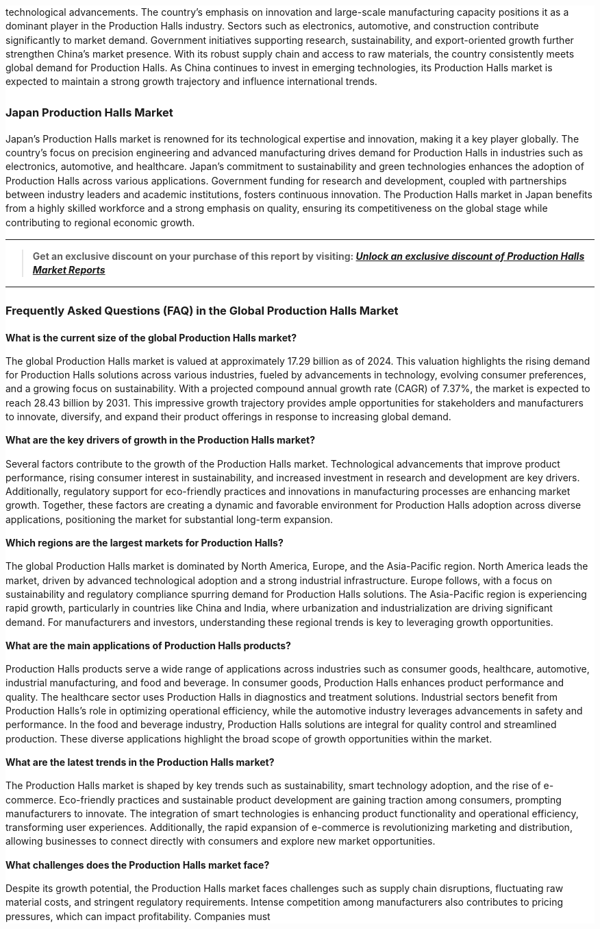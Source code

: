 technological advancements. The country&rsquo;s emphasis on innovation and large-scale manufacturing capacity positions it as a dominant player in the Production Halls industry. Sectors such as electronics, automotive, and construction contribute significantly to market demand. Government initiatives supporting research, sustainability, and export-oriented growth further strengthen China&rsquo;s market presence. With its robust supply chain and access to raw materials, the country consistently meets global demand for Production Halls. As China continues to invest in emerging technologies, its Production Halls market is expected to maintain a strong growth trajectory and influence international trends.</p><h3>Japan Production Halls Market</h3><p>Japan&rsquo;s Production Halls market is renowned for its technological expertise and innovation, making it a key player globally. The country&rsquo;s focus on precision engineering and advanced manufacturing drives demand for Production Halls in industries such as electronics, automotive, and healthcare. Japan&rsquo;s commitment to sustainability and green technologies enhances the adoption of Production Halls across various applications. Government funding for research and development, coupled with partnerships between industry leaders and academic institutions, fosters continuous innovation. The Production Halls market in Japan benefits from a highly skilled workforce and a strong emphasis on quality, ensuring its competitiveness on the global stage while contributing to regional economic growth.</p><hr /><blockquote><p><strong>Get an exclusive discount on your purchase of this report by visiting: <em><a href="://marketresearchpulse.com/ask-for-discount/16603?utm_source=Github&amp;utm_medium=023">Unlock an exclusive discount of Production Halls Market Reports</a></em>&nbsp;</strong></p></blockquote><hr /><h3>Frequently Asked Questions (FAQ) in the Global Production Halls Market</h3><p><strong>What is the current size of the global Production Halls market?</strong></p><p>The global Production Halls market is valued at approximately 17.29 billion as of 2024. This valuation highlights the rising demand for Production Halls solutions across various industries, fueled by advancements in technology, evolving consumer preferences, and a growing focus on sustainability. With a projected compound annual growth rate (CAGR) of 7.37%, the market is expected to reach 28.43 billion by 2031. This impressive growth trajectory provides ample opportunities for stakeholders and manufacturers to innovate, diversify, and expand their product offerings in response to increasing global demand.</p><p><strong>What are the key drivers of growth in the Production Halls market?</strong></p><p>Several factors contribute to the growth of the Production Halls market. Technological advancements that improve product performance, rising consumer interest in sustainability, and increased investment in research and development are key drivers. Additionally, regulatory support for eco-friendly practices and innovations in manufacturing processes are enhancing market growth. Together, these factors are creating a dynamic and favorable environment for Production Halls adoption across diverse applications, positioning the market for substantial long-term expansion.</p><p><strong>Which regions are the largest markets for Production Halls?</strong></p><p>The global Production Halls market is dominated by North America, Europe, and the Asia-Pacific region. North America leads the market, driven by advanced technological adoption and a strong industrial infrastructure. Europe follows, with a focus on sustainability and regulatory compliance spurring demand for Production Halls solutions. The Asia-Pacific region is experiencing rapid growth, particularly in countries like China and India, where urbanization and industrialization are driving significant demand. For manufacturers and investors, understanding these regional trends is key to leveraging growth opportunities.</p><p><strong>What are the main applications of Production Halls products?</strong></p><p>Production Halls products serve a wide range of applications across industries such as consumer goods, healthcare, automotive, industrial manufacturing, and food and beverage. In consumer goods, Production Halls enhances product performance and quality. The healthcare sector uses Production Halls in diagnostics and treatment solutions. Industrial sectors benefit from Production Halls&rsquo;s role in optimizing operational efficiency, while the automotive industry leverages advancements in safety and performance. In the food and beverage industry, Production Halls solutions are integral for quality control and streamlined production. These diverse applications highlight the broad scope of growth opportunities within the market.</p><p><strong>What are the latest trends in the Production Halls market?</strong></p><p>The Production Halls market is shaped by key trends such as sustainability, smart technology adoption, and the rise of e-commerce. Eco-friendly practices and sustainable product development are gaining traction among consumers, prompting manufacturers to innovate. The integration of smart technologies is enhancing product functionality and operational efficiency, transforming user experiences. Additionally, the rapid expansion of e-commerce is revolutionizing marketing and distribution, allowing businesses to connect directly with consumers and explore new market opportunities.</p><p><strong>What challenges does the Production Halls market face?</strong></p><p>Despite its growth potential, the Production Halls market faces challenges such as supply chain disruptions, fluctuating raw material costs, and stringent regulatory requirements. Intense competition among manufacturers also contributes to pricing pressures, which can impact profitability. Companies must